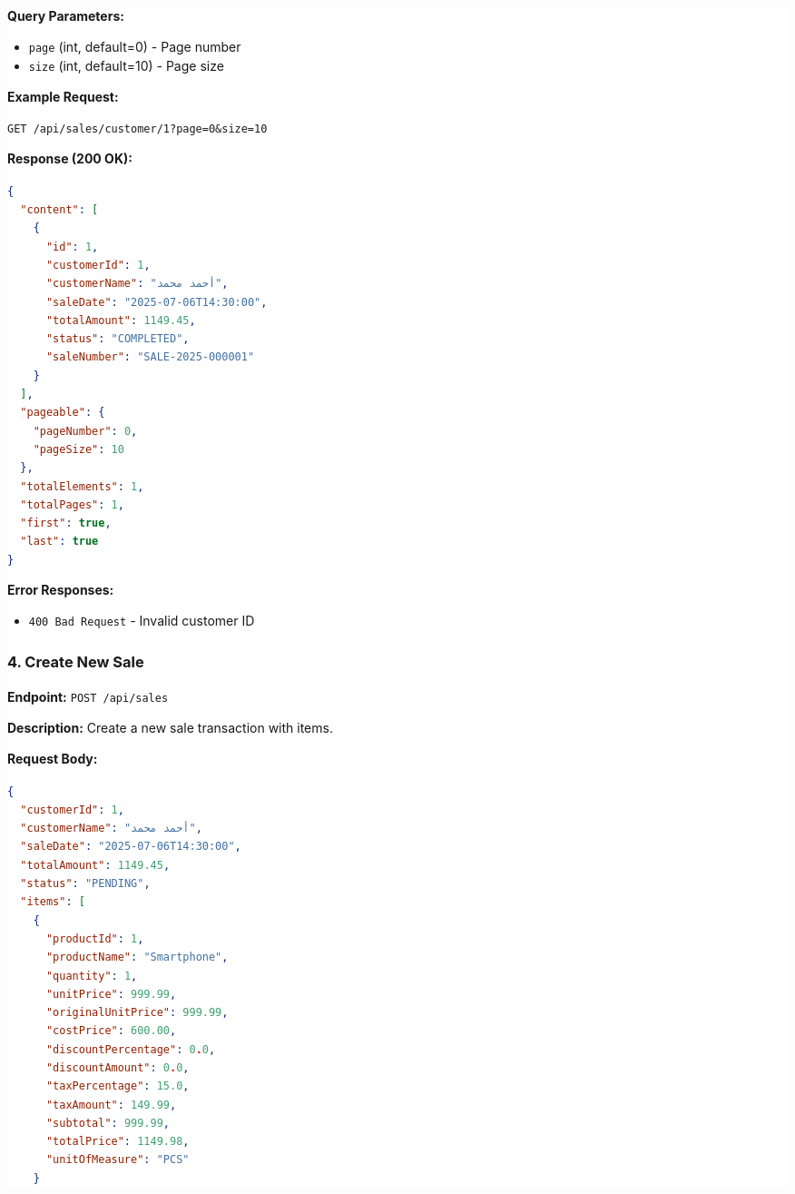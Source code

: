 **Query Parameters:**
- `page` (int, default=0) - Page number
- `size` (int, default=10) - Page size

**Example Request:**
```http
GET /api/sales/customer/1?page=0&size=10
```

**Response (200 OK):**
```json
{
  "content": [
    {
      "id": 1,
      "customerId": 1,
      "customerName": "أحمد محمد",
      "saleDate": "2025-07-06T14:30:00",
      "totalAmount": 1149.45,
      "status": "COMPLETED",
      "saleNumber": "SALE-2025-000001"
    }
  ],
  "pageable": {
    "pageNumber": 0,
    "pageSize": 10
  },
  "totalElements": 1,
  "totalPages": 1,
  "first": true,
  "last": true
}
```

**Error Responses:**
- `400 Bad Request` - Invalid customer ID

### 4. Create New Sale

**Endpoint:** `POST /api/sales`

**Description:** Create a new sale transaction with items.

**Request Body:**
```json
{
  "customerId": 1,
  "customerName": "أحمد محمد",
  "saleDate": "2025-07-06T14:30:00",
  "totalAmount": 1149.45,
  "status": "PENDING",
  "items": [
    {
      "productId": 1,
      "productName": "Smartphone",
      "quantity": 1,
      "unitPrice": 999.99,
      "originalUnitPrice": 999.99,
      "costPrice": 600.00,
      "discountPercentage": 0.0,
      "discountAmount": 0.0,
      "taxPercentage": 15.0,
      "taxAmount": 149.99,
      "subtotal": 999.99,
      "totalPrice": 1149.98,
      "unitOfMeasure": "PCS"
    }
```